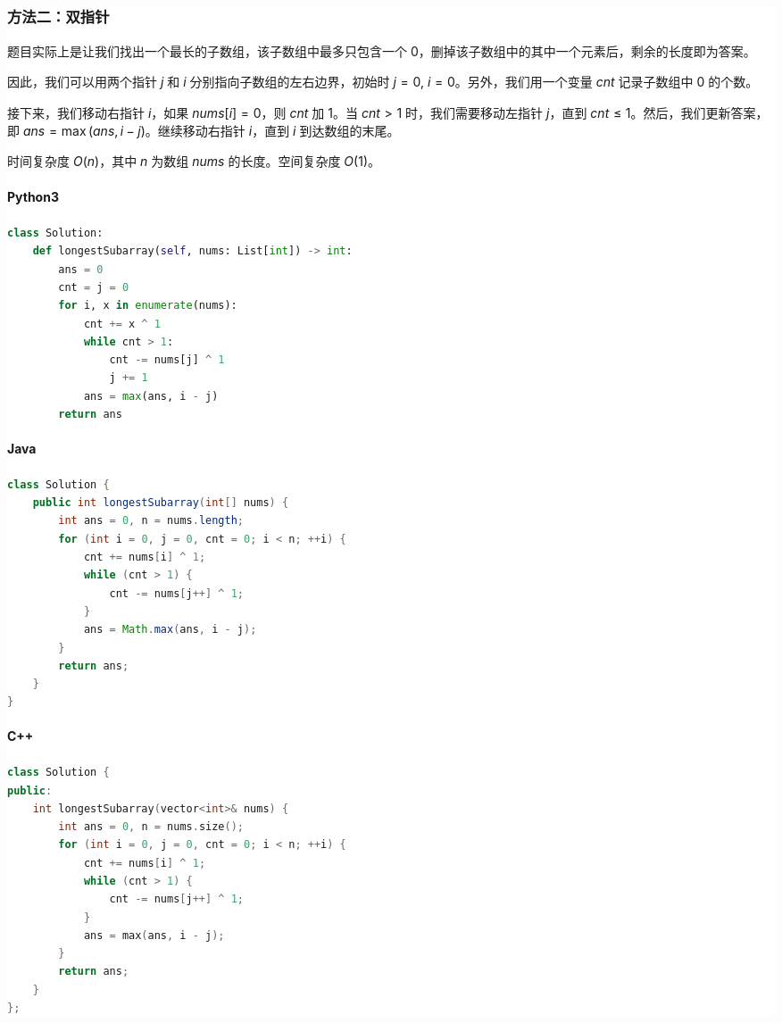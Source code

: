 





### 方法二：双指针

题目实际上是让我们找出一个最长的子数组，该子数组中最多只包含一个 $0$，删掉该子数组中的其中一个元素后，剩余的长度即为答案。

因此，我们可以用两个指针 $j$ 和 $i$ 分别指向子数组的左右边界，初始时 $j = 0$, $i = 0$。另外，我们用一个变量 $cnt$ 记录子数组中 $0$ 的个数。

接下来，我们移动右指针 $i$，如果 $nums[i] = 0$，则 $cnt$ 加 $1$。当 $cnt > 1$ 时，我们需要移动左指针 $j$，直到 $cnt \leq 1$。然后，我们更新答案，即 $ans = \max(ans, i - j)$。继续移动右指针 $i$，直到 $i$ 到达数组的末尾。

时间复杂度 $O(n)$，其中 $n$ 为数组 $nums$ 的长度。空间复杂度 $O(1)$。



#### Python3

```python
class Solution:
    def longestSubarray(self, nums: List[int]) -> int:
        ans = 0
        cnt = j = 0
        for i, x in enumerate(nums):
            cnt += x ^ 1
            while cnt > 1:
                cnt -= nums[j] ^ 1
                j += 1
            ans = max(ans, i - j)
        return ans
```

#### Java

```java
class Solution {
    public int longestSubarray(int[] nums) {
        int ans = 0, n = nums.length;
        for (int i = 0, j = 0, cnt = 0; i < n; ++i) {
            cnt += nums[i] ^ 1;
            while (cnt > 1) {
                cnt -= nums[j++] ^ 1;
            }
            ans = Math.max(ans, i - j);
        }
        return ans;
    }
}
```

#### C++

```cpp
class Solution {
public:
    int longestSubarray(vector<int>& nums) {
        int ans = 0, n = nums.size();
        for (int i = 0, j = 0, cnt = 0; i < n; ++i) {
            cnt += nums[i] ^ 1;
            while (cnt > 1) {
                cnt -= nums[j++] ^ 1;
            }
            ans = max(ans, i - j);
        }
        return ans;
    }
};
```